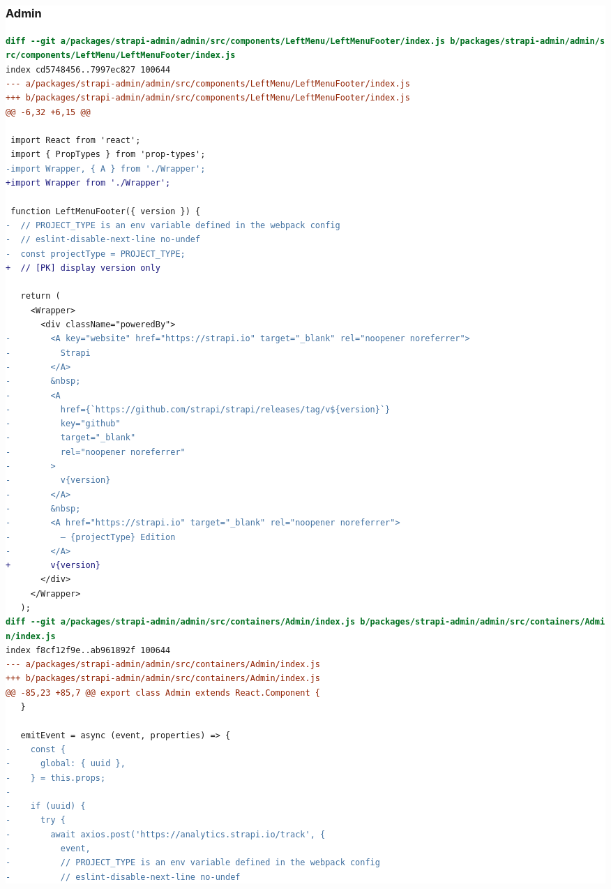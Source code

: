 ### Admin

```diff
diff --git a/packages/strapi-admin/admin/src/components/LeftMenu/LeftMenuFooter/index.js b/packages/strapi-admin/admin/src/components/LeftMenu/LeftMenuFooter/index.js
index cd5748456..7997ec827 100644
--- a/packages/strapi-admin/admin/src/components/LeftMenu/LeftMenuFooter/index.js
+++ b/packages/strapi-admin/admin/src/components/LeftMenu/LeftMenuFooter/index.js
@@ -6,32 +6,15 @@
 
 import React from 'react';
 import { PropTypes } from 'prop-types';
-import Wrapper, { A } from './Wrapper';
+import Wrapper from './Wrapper';
 
 function LeftMenuFooter({ version }) {
-  // PROJECT_TYPE is an env variable defined in the webpack config
-  // eslint-disable-next-line no-undef
-  const projectType = PROJECT_TYPE;
+  // [PK] display version only
 
   return (
     <Wrapper>
       <div className="poweredBy">
-        <A key="website" href="https://strapi.io" target="_blank" rel="noopener noreferrer">
-          Strapi
-        </A>
-        &nbsp;
-        <A
-          href={`https://github.com/strapi/strapi/releases/tag/v${version}`}
-          key="github"
-          target="_blank"
-          rel="noopener noreferrer"
-        >
-          v{version}
-        </A>
-        &nbsp;
-        <A href="https://strapi.io" target="_blank" rel="noopener noreferrer">
-          — {projectType} Edition
-        </A>
+        v{version}
       </div>
     </Wrapper>
   );
diff --git a/packages/strapi-admin/admin/src/containers/Admin/index.js b/packages/strapi-admin/admin/src/containers/Admin/index.js
index f8cf12f9e..ab961892f 100644
--- a/packages/strapi-admin/admin/src/containers/Admin/index.js
+++ b/packages/strapi-admin/admin/src/containers/Admin/index.js
@@ -85,23 +85,7 @@ export class Admin extends React.Component {
   }
 
   emitEvent = async (event, properties) => {
-    const {
-      global: { uuid },
-    } = this.props;
-
-    if (uuid) {
-      try {
-        await axios.post('https://analytics.strapi.io/track', {
-          event,
-          // PROJECT_TYPE is an env variable defined in the webpack config
-          // eslint-disable-next-line no-undef
```